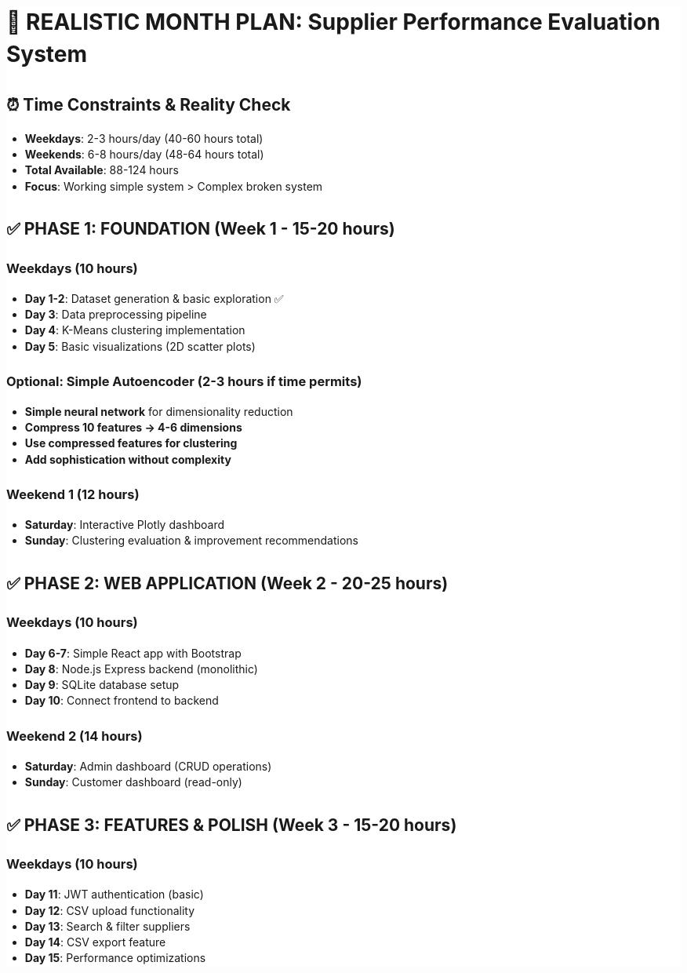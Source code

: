 
# 📅 REALISTIC MONTH PLAN: Supplier Performance Evaluation System

## ⏰ **Time Constraints & Reality Check**
- **Weekdays**: 2-3 hours/day (40-60 hours total)
- **Weekends**: 6-8 hours/day (48-64 hours total)
- **Total Available**: 88-124 hours
- **Focus**: Working simple system > Complex broken system

## ✅ **PHASE 1: FOUNDATION (Week 1 - 15-20 hours)**

### **Weekdays (10 hours)**
- **Day 1-2**: Dataset generation & basic exploration ✅
- **Day 3**: Data preprocessing pipeline
- **Day 4**: K-Means clustering implementation
- **Day 5**: Basic visualizations (2D scatter plots)

### **Optional: Simple Autoencoder (2-3 hours if time permits)**
- **Simple neural network** for dimensionality reduction
- **Compress 10 features → 4-6 dimensions**
- **Use compressed features for clustering**
- **Add sophistication without complexity**

### **Weekend 1 (12 hours)**
- **Saturday**: Interactive Plotly dashboard
- **Sunday**: Clustering evaluation & improvement recommendations

## ✅ **PHASE 2: WEB APPLICATION (Week 2 - 20-25 hours)**

### **Weekdays (10 hours)**
- **Day 6-7**: Simple React app with Bootstrap
- **Day 8**: Node.js Express backend (monolithic)
- **Day 9**: SQLite database setup
- **Day 10**: Connect frontend to backend

### **Weekend 2 (14 hours)**
- **Saturday**: Admin dashboard (CRUD operations)
- **Sunday**: Customer dashboard (read-only)

## ✅ **PHASE 3: FEATURES & POLISH (Week 3 - 15-20 hours)**

### **Weekdays (10 hours)**
- **Day 11**: JWT authentication (basic)
- **Day 12**: CSV upload functionality
- **Day 13**: Search & filter suppliers
- **Day 14**: CSV export feature
- **Day 15**: Performance optimizations

